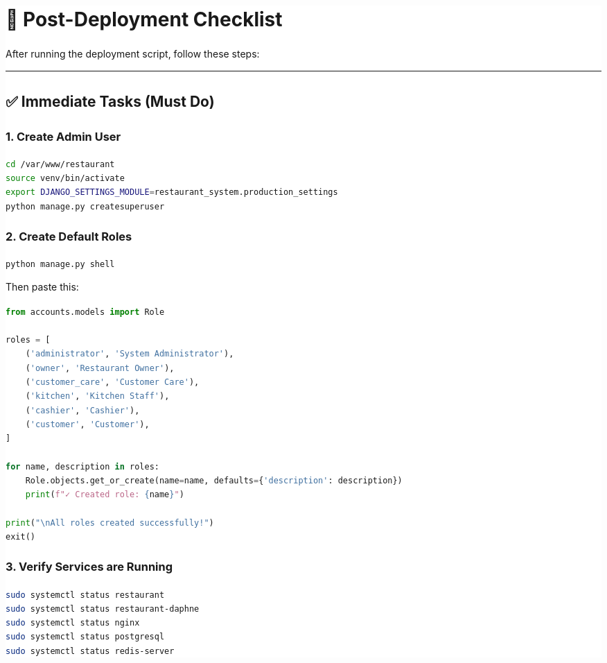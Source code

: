 # 🔧 Post-Deployment Checklist

After running the deployment script, follow these steps:

---

## ✅ Immediate Tasks (Must Do)

### 1. Create Admin User
```bash
cd /var/www/restaurant
source venv/bin/activate
export DJANGO_SETTINGS_MODULE=restaurant_system.production_settings
python manage.py createsuperuser
```

### 2. Create Default Roles
```bash
python manage.py shell
```

Then paste this:
```python
from accounts.models import Role

roles = [
    ('administrator', 'System Administrator'),
    ('owner', 'Restaurant Owner'),
    ('customer_care', 'Customer Care'),
    ('kitchen', 'Kitchen Staff'),
    ('cashier', 'Cashier'),
    ('customer', 'Customer'),
]

for name, description in roles:
    Role.objects.get_or_create(name=name, defaults={'description': description})
    print(f"✓ Created role: {name}")

print("\nAll roles created successfully!")
exit()
```

### 3. Verify Services are Running
```bash
sudo systemctl status restaurant
sudo systemctl status restaurant-daphne
sudo systemctl status nginx
sudo systemctl status postgresql
sudo systemctl status redis-server
```
